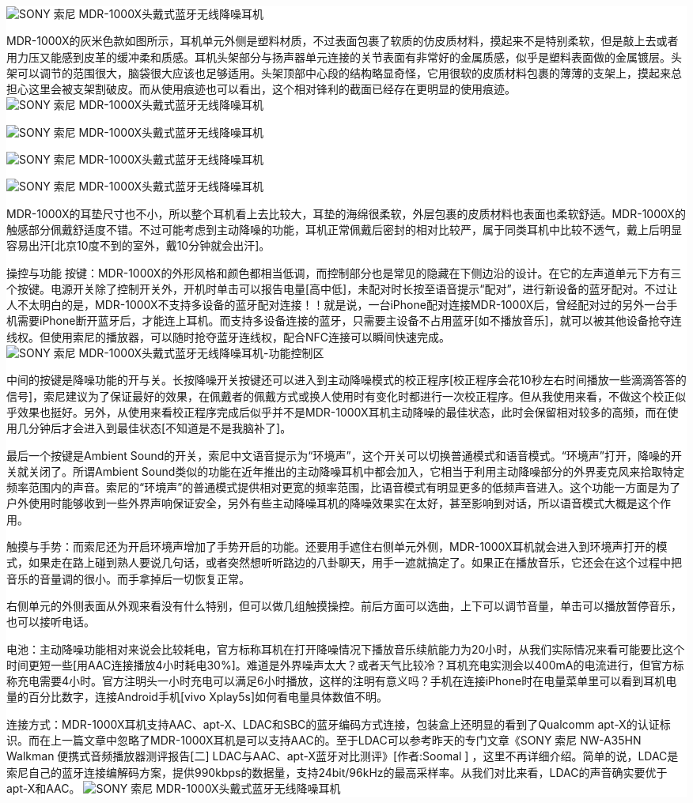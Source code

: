 


![SONY 索尼 MDR-1000X头戴式蓝牙无线降噪耳机](https://images.soomal.cc/doc/20170301/00066653.webp)




MDR-1000X的灰米色款如图所示，耳机单元外侧是塑料材质，不过表面包裹了软质的仿皮质材料，摸起来不是特别柔软，但是敲上去或者用力压又能感到皮革的缓冲柔和质感。耳机头架部分与扬声器单元连接的关节表面有非常好的金属质感，似乎是塑料表面做的金属镀层。头架可以调节的范围很大，脑袋很大应该也足够适用。头架顶部中心段的结构略显奇怪，它用很软的皮质材料包裹的薄薄的支架上，摸起来总担心这里会被支架割破皮。而从使用痕迹也可以看出，这个相对锋利的截面已经存在更明显的使用痕迹。
![SONY 索尼 MDR-1000X头戴式蓝牙无线降噪耳机](https://images.soomal.cc/doc/20170301/00066651_01.webp)




![SONY 索尼 MDR-1000X头戴式蓝牙无线降噪耳机](https://images.soomal.cc/doc/20170301/00066652_01.webp)




![SONY 索尼 MDR-1000X头戴式蓝牙无线降噪耳机](https://images.soomal.cc/doc/20170301/00066657_01.webp)




![SONY 索尼 MDR-1000X头戴式蓝牙无线降噪耳机](https://images.soomal.cc/doc/20170301/00066659_01.webp)




MDR-1000X的耳垫尺寸也不小，所以整个耳机看上去比较大，耳垫的海绵很柔软，外层包裹的皮质材料也表面也柔软舒适。MDR-1000X的触感部分佩戴舒适度不错。不过可能考虑到主动降噪的功能，耳机正常佩戴后密封的相对比较严，属于同类耳机中比较不透气，戴上后明显容易出汗[北京10度不到的室外，戴10分钟就会出汗]。

操控与功能
按键：MDR-1000X的外形风格和颜色都相当低调，而控制部分也是常见的隐藏在下侧边沿的设计。在它的左声道单元下方有三个按键。电源开关除了控制开关外，开机时单击可以报告电量[高中低]，未配对时长按至语音提示“配对”，进行新设备的蓝牙配对。不过让人不太明白的是，MDR-1000X不支持多设备的蓝牙配对连接！！就是说，一台iPhone配对连接MDR-1000X后，曾经配对过的另外一台手机需要iPhone断开蓝牙后，才能连上耳机。而支持多设备连接的蓝牙，只需要主设备不占用蓝牙[如不播放音乐]，就可以被其他设备抢夺连线权。但使用索尼的播放器，可以随时抢夺蓝牙连线权，配合NFC连接可以瞬间快速完成。
![SONY 索尼 MDR-1000X头戴式蓝牙无线降噪耳机-功能控制区](https://images.soomal.cc/doc/20170301/00066661.webp)




中间的按键是降噪功能的开与关。长按降噪开关按键还可以进入到主动降噪模式的校正程序[校正程序会花10秒左右时间播放一些滴滴答答的信号]，索尼建议为了保证最好的效果，在佩戴者的佩戴方式或换人使用时有变化时都进行一次校正程序。但从我使用来看，不做这个校正似乎效果也挺好。另外，从使用来看校正程序完成后似乎并不是MDR-1000X耳机主动降噪的最佳状态，此时会保留相对较多的高频，而在使用几分钟后才会进入到最佳状态[不知道是不是我脑补了]。

最后一个按键是Ambient Sound的开关，索尼中文语音提示为“环境声”，这个开关可以切换普通模式和语音模式。“环境声”打开，降噪的开关就关闭了。所谓Ambient Sound类似的功能在近年推出的主动降噪耳机中都会加入，它相当于利用主动降噪部分的外界麦克风来拾取特定频率范围内的声音。索尼的“环境声”的普通模式提供相对更宽的频率范围，比语音模式有明显更多的低频声音进入。这个功能一方面是为了户外使用时能够收到一些外界声响保证安全，另外有些主动降噪耳机的降噪效果实在太好，甚至影响到对话，所以语音模式大概是这个作用。

触摸与手势：而索尼还为开启环境声增加了手势开启的功能。还要用手遮住右侧单元外侧，MDR-1000X耳机就会进入到环境声打开的模式，如果走在路上碰到熟人要说几句话，或者突然想听听路边的八卦聊天，用手一遮就搞定了。如果正在播放音乐，它还会在这个过程中把音乐的音量调的很小。而手拿掉后一切恢复正常。

右侧单元的外侧表面从外观来看没有什么特别，但可以做几组触摸操控。前后方面可以选曲，上下可以调节音量，单击可以播放暂停音乐，也可以接听电话。

电池：主动降噪功能相对来说会比较耗电，官方标称耳机在打开降噪情况下播放音乐续航能力为20小时，从我们实际情况来看可能要比这个时间更短一些[用AAC连接播放4小时耗电30%]。难道是外界噪声太大？或者天气比较冷？耳机充电实测会以400mA的电流进行，但官方标称充电需要4小时。官方注明头一小时充电可以满足6小时播放，这样的注明有意义吗？手机在连接iPhone时在电量菜单里可以看到耳机电量的百分比数字，连接Android手机[vivo Xplay5s]如何看电量具体数值不明。

连接方式：MDR-1000X耳机支持AAC、apt-X、LDAC和SBC的蓝牙编码方式连接，包装盒上还明显的看到了Qualcomm apt-X的认证标识。而在上一篇文章中忽略了MDR-1000X耳机是可以支持AAC的。至于LDAC可以参考昨天的专门文章《SONY 索尼 NW-A35HN Walkman 便携式音频播放器测评报告[二]  LDAC与AAC、apt-X蓝牙对比测评》[作者:Soomal ]
，这里不再详细介绍。简单的说，LDAC是索尼自己的蓝牙连接编解码方案，提供990kbps的数据量，支持24bit/96kHz的最高采样率。从我们对比来看，LDAC的声音确实要优于apt-X和AAC。
![SONY 索尼 MDR-1000X头戴式蓝牙无线降噪耳机](https://images.soomal.cc/doc/20170301/00066642.webp)
